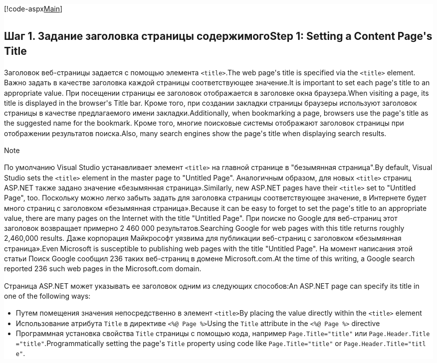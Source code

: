 [!code-aspx[Main](specifying-the-title-meta-tags-and-other-html-headers-in-the-master-page-cs/samples/sample2.aspx)]

## <a name="step-1-setting-a-content-pages-title"></a><span data-ttu-id="daa5a-135">Шаг 1. Задание заголовка страницы содержимого</span><span class="sxs-lookup"><span data-stu-id="daa5a-135">Step 1: Setting a Content Page's Title</span></span>

<span data-ttu-id="daa5a-136">Заголовок веб-страницы задается с помощью элемента `<title>`.</span><span class="sxs-lookup"><span data-stu-id="daa5a-136">The web page's title is specified via the `<title>` element.</span></span> <span data-ttu-id="daa5a-137">Важно задать в качестве заголовка каждой страницы соответствующее значение.</span><span class="sxs-lookup"><span data-stu-id="daa5a-137">It is important to set each page's title to an appropriate value.</span></span> <span data-ttu-id="daa5a-138">При посещении страницы ее заголовок отображается в заголовке окна браузера.</span><span class="sxs-lookup"><span data-stu-id="daa5a-138">When visiting a page, its title is displayed in the browser's Title bar.</span></span> <span data-ttu-id="daa5a-139">Кроме того, при создании закладки страницы браузеры используют заголовок страницы в качестве предлагаемого имени закладки.</span><span class="sxs-lookup"><span data-stu-id="daa5a-139">Additionally, when bookmarking a page, browsers use the page's title as the suggested name for the bookmark.</span></span> <span data-ttu-id="daa5a-140">Кроме того, многие поисковые системы отображают заголовок страницы при отображении результатов поиска.</span><span class="sxs-lookup"><span data-stu-id="daa5a-140">Also, many search engines show the page's title when displaying search results.</span></span>

> [!NOTE]
> <span data-ttu-id="daa5a-141">По умолчанию Visual Studio устанавливает элемент `<title>` на главной странице в "безымянная страница".</span><span class="sxs-lookup"><span data-stu-id="daa5a-141">By default, Visual Studio sets the `<title>` element in the master page to "Untitled Page".</span></span> <span data-ttu-id="daa5a-142">Аналогичным образом, для новых `<title>` страниц ASP.NET также задано значение «безымянная страница».</span><span class="sxs-lookup"><span data-stu-id="daa5a-142">Similarly, new ASP.NET pages have their `<title>` set to "Untitled Page", too.</span></span> <span data-ttu-id="daa5a-143">Поскольку можно легко забыть задать для заголовка страницы соответствующее значение, в Интернете будет много страниц с заголовком «безымянная страница».</span><span class="sxs-lookup"><span data-stu-id="daa5a-143">Because it can be easy to forget to set the page's title to an appropriate value, there are many pages on the Internet with the title "Untitled Page".</span></span> <span data-ttu-id="daa5a-144">При поиске по Google для веб-страниц этот заголовок возвращает примерно 2 460 000 результатов.</span><span class="sxs-lookup"><span data-stu-id="daa5a-144">Searching Google for web pages with this title returns roughly 2,460,000 results.</span></span> <span data-ttu-id="daa5a-145">Даже корпорация Майкрософт уязвима для публикации веб-страниц с заголовком «безымянная страница».</span><span class="sxs-lookup"><span data-stu-id="daa5a-145">Even Microsoft is susceptible to publishing web pages with the title "Untitled Page".</span></span> <span data-ttu-id="daa5a-146">На момент написания этой статьи Поиск Google сообщил 236 таких веб-страниц в домене Microsoft.com.</span><span class="sxs-lookup"><span data-stu-id="daa5a-146">At the time of this writing, a Google search reported 236 such web pages in the Microsoft.com domain.</span></span>

<span data-ttu-id="daa5a-147">Страница ASP.NET может указывать ее заголовок одним из следующих способов:</span><span class="sxs-lookup"><span data-stu-id="daa5a-147">An ASP.NET page can specify its title in one of the following ways:</span></span>

- <span data-ttu-id="daa5a-148">Путем помещения значения непосредственно в элемент `<title>`</span><span class="sxs-lookup"><span data-stu-id="daa5a-148">By placing the value directly within the `<title>` element</span></span>
- <span data-ttu-id="daa5a-149">Использование атрибута `Title` в директиве `<%@ Page %>`</span><span class="sxs-lookup"><span data-stu-id="daa5a-149">Using the `Title` attribute in the `<%@ Page %>` directive</span></span>
- <span data-ttu-id="daa5a-150">Программная установка свойства `Title` страницы с помощью кода, например `Page.Title="title"` или `Page.Header.Title="title"`.</span><span class="sxs-lookup"><span data-stu-id="daa5a-150">Programmatically setting the page's `Title` property using code like `Page.Title="title"` or `Page.Header.Title="title"`.</span></span>
